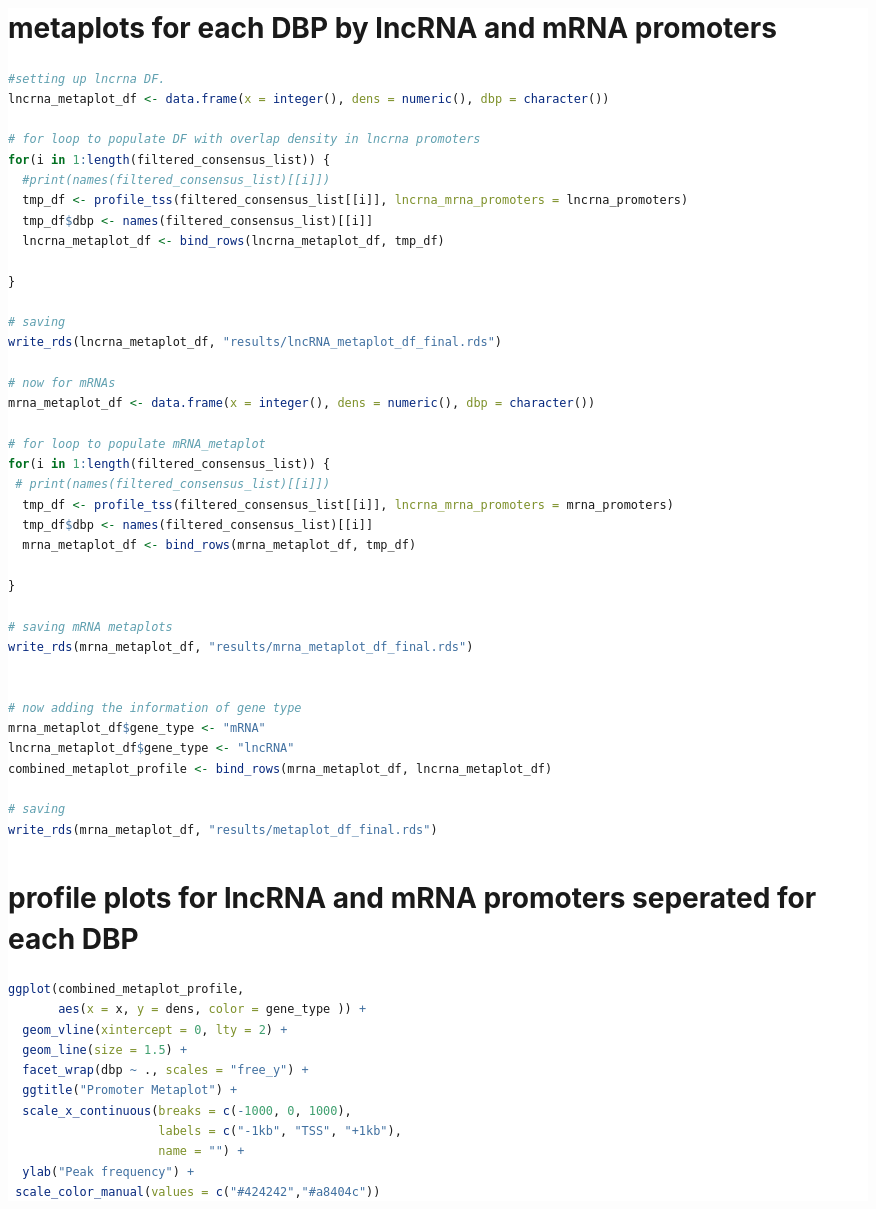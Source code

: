 # metaplots for each DBP by lncRNA and mRNA promoters

``` r
#setting up lncrna DF.
lncrna_metaplot_df <- data.frame(x = integer(), dens = numeric(), dbp = character())

# for loop to populate DF with overlap density in lncrna promoters
for(i in 1:length(filtered_consensus_list)) {
  #print(names(filtered_consensus_list)[[i]])
  tmp_df <- profile_tss(filtered_consensus_list[[i]], lncrna_mrna_promoters = lncrna_promoters)
  tmp_df$dbp <- names(filtered_consensus_list)[[i]]
  lncrna_metaplot_df <- bind_rows(lncrna_metaplot_df, tmp_df)
  
}

# saving
write_rds(lncrna_metaplot_df, "results/lncRNA_metaplot_df_final.rds")

# now for mRNAs 
mrna_metaplot_df <- data.frame(x = integer(), dens = numeric(), dbp = character())

# for loop to populate mRNA_metaplot
for(i in 1:length(filtered_consensus_list)) {
 # print(names(filtered_consensus_list)[[i]])
  tmp_df <- profile_tss(filtered_consensus_list[[i]], lncrna_mrna_promoters = mrna_promoters)
  tmp_df$dbp <- names(filtered_consensus_list)[[i]]
  mrna_metaplot_df <- bind_rows(mrna_metaplot_df, tmp_df)
  
}

# saving mRNA metaplots
write_rds(mrna_metaplot_df, "results/mrna_metaplot_df_final.rds")


# now adding the information of gene type
mrna_metaplot_df$gene_type <- "mRNA"
lncrna_metaplot_df$gene_type <- "lncRNA"
combined_metaplot_profile <- bind_rows(mrna_metaplot_df, lncrna_metaplot_df)

# saving
write_rds(mrna_metaplot_df, "results/metaplot_df_final.rds")
```

# profile plots for lncRNA and mRNA promoters seperated for each DBP

``` r
ggplot(combined_metaplot_profile, 
       aes(x = x, y = dens, color = gene_type )) +
  geom_vline(xintercept = 0, lty = 2) + 
  geom_line(size = 1.5) + 
  facet_wrap(dbp ~ ., scales = "free_y") +
  ggtitle("Promoter Metaplot") + 
  scale_x_continuous(breaks = c(-1000, 0, 1000),
                     labels = c("-1kb", "TSS", "+1kb"),
                     name = "") + 
  ylab("Peak frequency") +
 scale_color_manual(values = c("#424242","#a8404c"))
```
